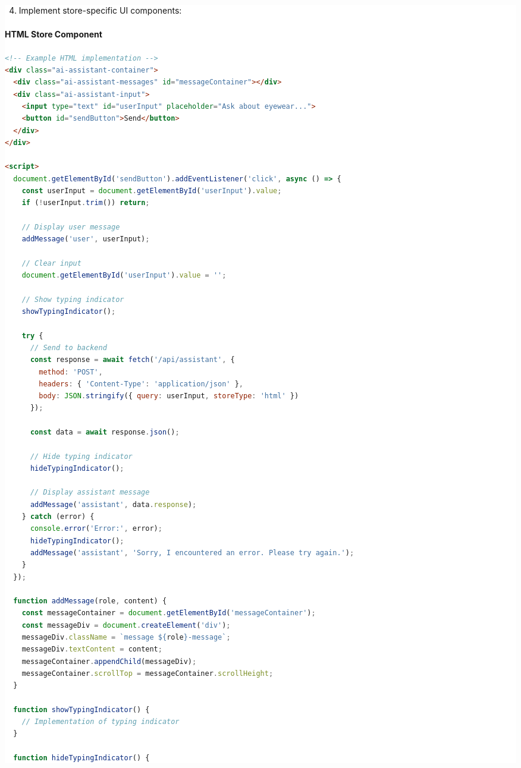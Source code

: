 4. Implement store-specific UI components:

#### HTML Store Component

```html
<!-- Example HTML implementation -->
<div class="ai-assistant-container">
  <div class="ai-assistant-messages" id="messageContainer"></div>
  <div class="ai-assistant-input">
    <input type="text" id="userInput" placeholder="Ask about eyewear...">
    <button id="sendButton">Send</button>
  </div>
</div>

<script>
  document.getElementById('sendButton').addEventListener('click', async () => {
    const userInput = document.getElementById('userInput').value;
    if (!userInput.trim()) return;
    
    // Display user message
    addMessage('user', userInput);
    
    // Clear input
    document.getElementById('userInput').value = '';
    
    // Show typing indicator
    showTypingIndicator();
    
    try {
      // Send to backend
      const response = await fetch('/api/assistant', {
        method: 'POST',
        headers: { 'Content-Type': 'application/json' },
        body: JSON.stringify({ query: userInput, storeType: 'html' })
      });
      
      const data = await response.json();
      
      // Hide typing indicator
      hideTypingIndicator();
      
      // Display assistant message
      addMessage('assistant', data.response);
    } catch (error) {
      console.error('Error:', error);
      hideTypingIndicator();
      addMessage('assistant', 'Sorry, I encountered an error. Please try again.');
    }
  });
  
  function addMessage(role, content) {
    const messageContainer = document.getElementById('messageContainer');
    const messageDiv = document.createElement('div');
    messageDiv.className = `message ${role}-message`;
    messageDiv.textContent = content;
    messageContainer.appendChild(messageDiv);
    messageContainer.scrollTop = messageContainer.scrollHeight;
  }
  
  function showTypingIndicator() {
    // Implementation of typing indicator
  }
  
  function hideTypingIndicator() {
```